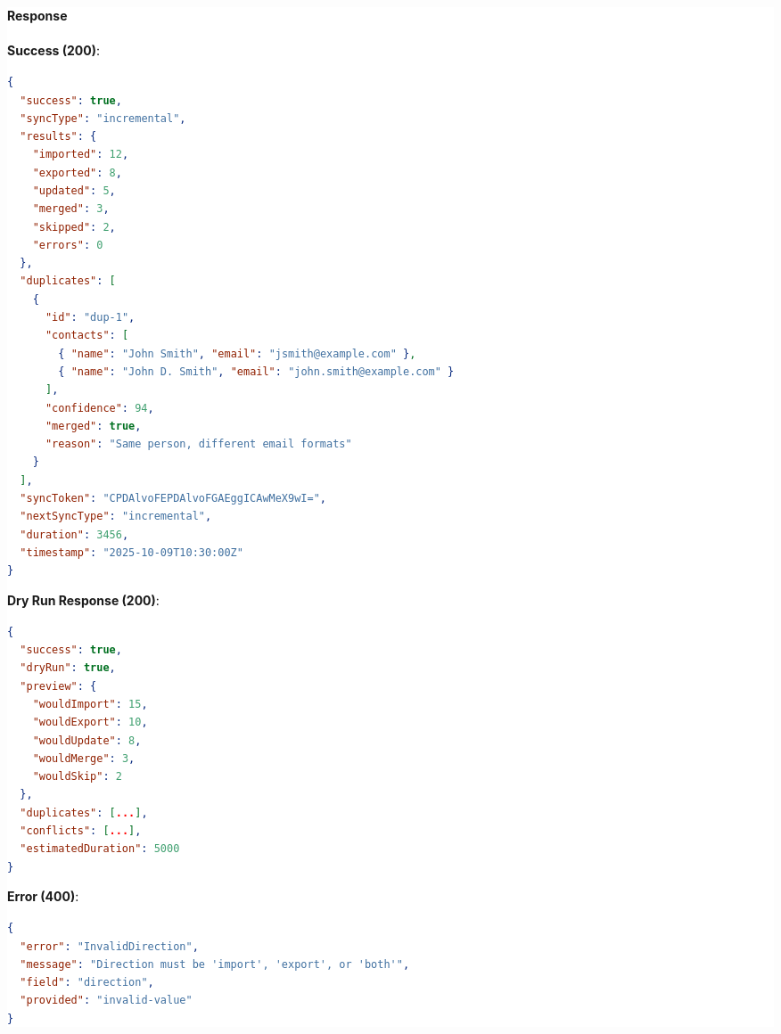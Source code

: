 #### Response

**Success (200)**:
```json
{
  "success": true,
  "syncType": "incremental",
  "results": {
    "imported": 12,
    "exported": 8,
    "updated": 5,
    "merged": 3,
    "skipped": 2,
    "errors": 0
  },
  "duplicates": [
    {
      "id": "dup-1",
      "contacts": [
        { "name": "John Smith", "email": "jsmith@example.com" },
        { "name": "John D. Smith", "email": "john.smith@example.com" }
      ],
      "confidence": 94,
      "merged": true,
      "reason": "Same person, different email formats"
    }
  ],
  "syncToken": "CPDAlvoFEPDAlvoFGAEggICAwMeX9wI=",
  "nextSyncType": "incremental",
  "duration": 3456,
  "timestamp": "2025-10-09T10:30:00Z"
}
```

**Dry Run Response (200)**:
```json
{
  "success": true,
  "dryRun": true,
  "preview": {
    "wouldImport": 15,
    "wouldExport": 10,
    "wouldUpdate": 8,
    "wouldMerge": 3,
    "wouldSkip": 2
  },
  "duplicates": [...],
  "conflicts": [...],
  "estimatedDuration": 5000
}
```

**Error (400)**:
```json
{
  "error": "InvalidDirection",
  "message": "Direction must be 'import', 'export', or 'both'",
  "field": "direction",
  "provided": "invalid-value"
}
```
